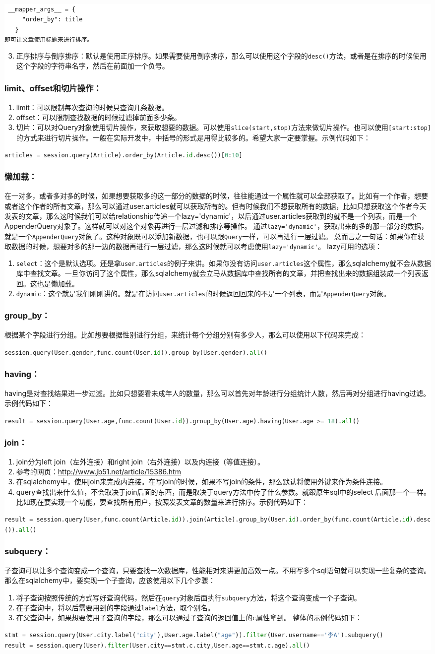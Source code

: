      __mapper_args__ = {
         "order_by": title
       }
    即可让文章使用标题来进行排序。
3. 正序排序与倒序排序：默认是使用正序排序。如果需要使用倒序排序，那么可以使用这个字段的`desc()`方法，或者是在排序的时候使用这个字段的字符串名字，然后在前面加一个负号。

### limit、offset和切片操作：
1. limit：可以限制每次查询的时候只查询几条数据。
2. offset：可以限制查找数据的时候过滤掉前面多少条。
3. 切片：可以对Query对象使用切片操作，来获取想要的数据。可以使用`slice(start,stop)`方法来做切片操作。也可以使用`[start:stop]`的方式来进行切片操作。一般在实际开发中，中括号的形式是用得比较多的。希望大家一定要掌握。示例代码如下：
```python
articles = session.query(Article).order_by(Article.id.desc())[0:10]
```


### 懒加载：
在一对多，或者多对多的时候，如果想要获取多的这一部分的数据的时候，往往能通过一个属性就可以全部获取了。比如有一个作者，想要或者这个作者的所有文章，那么可以通过user.articles就可以获取所有的。但有时候我们不想获取所有的数据，比如只想获取这个作者今天发表的文章，那么这时候我们可以给relationship传递一个lazy='dynamic'，以后通过user.articles获取到的就不是一个列表，而是一个AppenderQuery对象了。这样就可以对这个对象再进行一层过滤和排序等操作。
通过`lazy='dynamic'`，获取出来的多的那一部分的数据，就是一个`AppenderQuery`对象了。这种对象既可以添加新数据，也可以跟`Query`一样，可以再进行一层过滤。
总而言之一句话：如果你在获取数据的时候，想要对多的那一边的数据再进行一层过滤，那么这时候就可以考虑使用`lazy='dynamic'`。
lazy可用的选项：
1. `select`：这个是默认选项。还是拿`user.articles`的例子来讲。如果你没有访问`user.articles`这个属性，那么sqlalchemy就不会从数据库中查找文章。一旦你访问了这个属性，那么sqlalchemy就会立马从数据库中查找所有的文章，并把查找出来的数据组装成一个列表返回。这也是懒加载。
2. `dynamic`：这个就是我们刚刚讲的。就是在访问`user.articles`的时候返回回来的不是一个列表，而是`AppenderQuery`对象。

### group_by：
根据某个字段进行分组。比如想要根据性别进行分组，来统计每个分组分别有多少人，那么可以使用以下代码来完成：
```python
session.query(User.gender,func.count(User.id)).group_by(User.gender).all()
```

### having：
having是对查找结果进一步过滤。比如只想要看未成年人的数量，那么可以首先对年龄进行分组统计人数，然后再对分组进行having过滤。示例代码如下：
```python
result = session.query(User.age,func.count(User.id)).group_by(User.age).having(User.age >= 18).all()
```

### join：
1. join分为left join（左外连接）和right join（右外连接）以及内连接（等值连接）。
2. 参考的网页：http://www.jb51.net/article/15386.htm
3. 在sqlalchemy中，使用join来完成内连接。在写join的时候，如果不写join的条件，那么默认将使用外键来作为条件连接。
4. query查找出来什么值，不会取决于join后面的东西，而是取决于query方法中传了什么参数。就跟原生sql中的select 后面那一个一样。
比如现在要实现一个功能，要查找所有用户，按照发表文章的数量来进行排序。示例代码如下：
```python
result = session.query(User,func.count(Article.id)).join(Article).group_by(User.id).order_by(func.count(Article.id).desc()).all()
```

### subquery：
子查询可以让多个查询变成一个查询，只要查找一次数据库，性能相对来讲更加高效一点。不用写多个sql语句就可以实现一些复杂的查询。那么在sqlalchemy中，要实现一个子查询，应该使用以下几个步骤：
1. 将子查询按照传统的方式写好查询代码，然后在`query`对象后面执行`subquery`方法，将这个查询变成一个子查询。
2. 在子查询中，将以后需要用到的字段通过`label`方法，取个别名。
3. 在父查询中，如果想要使用子查询的字段，那么可以通过子查询的返回值上的`c`属性拿到。
整体的示例代码如下：
```python
stmt = session.query(User.city.label("city"),User.age.label("age")).filter(User.username=='李A').subquery()
result = session.query(User).filter(User.city==stmt.c.city,User.age==stmt.c.age).all()
```
